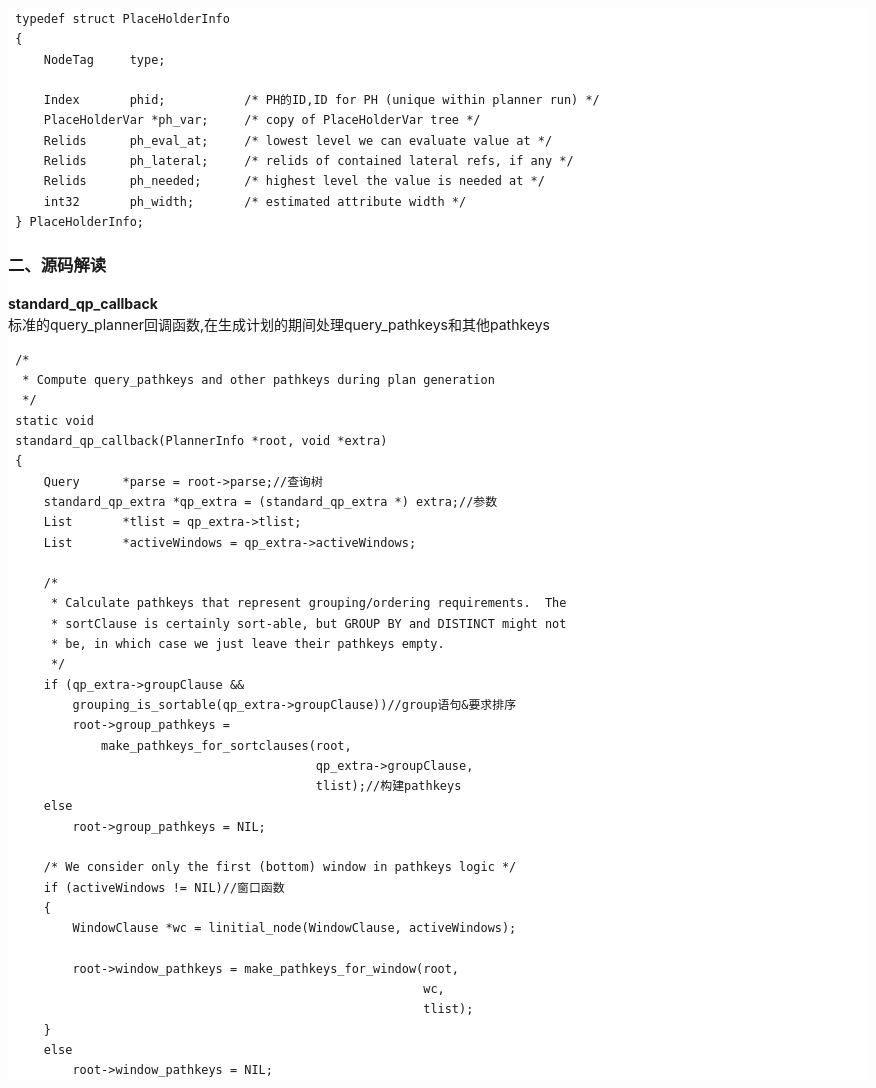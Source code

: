      typedef struct PlaceHolderInfo
     {
         NodeTag     type;
     
         Index       phid;           /* PH的ID,ID for PH (unique within planner run) */
         PlaceHolderVar *ph_var;     /* copy of PlaceHolderVar tree */
         Relids      ph_eval_at;     /* lowest level we can evaluate value at */
         Relids      ph_lateral;     /* relids of contained lateral refs, if any */
         Relids      ph_needed;      /* highest level the value is needed at */
         int32       ph_width;       /* estimated attribute width */
     } PlaceHolderInfo;
    

### 二、源码解读

**standard_qp_callback**  
标准的query_planner回调函数,在生成计划的期间处理query_pathkeys和其他pathkeys

    
    
     /*
      * Compute query_pathkeys and other pathkeys during plan generation
      */
     static void
     standard_qp_callback(PlannerInfo *root, void *extra)
     {
         Query      *parse = root->parse;//查询树
         standard_qp_extra *qp_extra = (standard_qp_extra *) extra;//参数
         List       *tlist = qp_extra->tlist;
         List       *activeWindows = qp_extra->activeWindows;
     
         /*
          * Calculate pathkeys that represent grouping/ordering requirements.  The
          * sortClause is certainly sort-able, but GROUP BY and DISTINCT might not
          * be, in which case we just leave their pathkeys empty.
          */
         if (qp_extra->groupClause &&
             grouping_is_sortable(qp_extra->groupClause))//group语句&要求排序
             root->group_pathkeys =
                 make_pathkeys_for_sortclauses(root,
                                               qp_extra->groupClause,
                                               tlist);//构建pathkeys
         else
             root->group_pathkeys = NIL;
     
         /* We consider only the first (bottom) window in pathkeys logic */
         if (activeWindows != NIL)//窗口函数
         {
             WindowClause *wc = linitial_node(WindowClause, activeWindows);
     
             root->window_pathkeys = make_pathkeys_for_window(root,
                                                              wc,
                                                              tlist);
         }
         else
             root->window_pathkeys = NIL;
     
